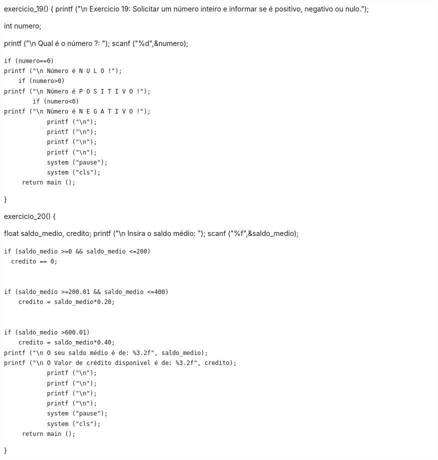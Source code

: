 
exercicio_19()
{
    printf ("\n Exercicio 19: Solicitar um número inteiro e informar se é positivo, negativo ou nulo."); 

 int numero;
 
  printf ("\n Qual é o número ?: ");
    scanf ("%d",&numero);

    if (numero==0)
    printf ("\n Número é N U L O !");
        if (numero>0)
    printf ("\n Número é P O S I T I V O !");  
            if (numero<0)
    printf ("\n Número é N E G A T I V O !");  
        	    printf ("\n");
    			printf ("\n");
    			printf ("\n");
    			printf ("\n");
    			system ("pause");
    			system ("cls");
		 return main ();
        
}

exercicio_20()
{
    
 float saldo_medio, credito;
    printf ("\n Insira o saldo médio: ");
        scanf ("%f",&saldo_medio);
        
    if (saldo_medio >=0 && saldo_medio <=200)
      credito == 0;
    
    
    if (saldo_medio >=200.01 && saldo_medio <=400)
        credito = saldo_medio*0.20;
       
    
    if (saldo_medio >600.01)
        credito = saldo_medio*0.40;
    printf ("\n O seu saldo médio é de: %3.2f", saldo_medio);
    printf ("\n O Valor de crédito disponivel é de: %3.2f", credito);
        	    printf ("\n");
    			printf ("\n");
    			printf ("\n");
    			printf ("\n");
    			system ("pause");
    			system ("cls");
		 return main ();
    
}


